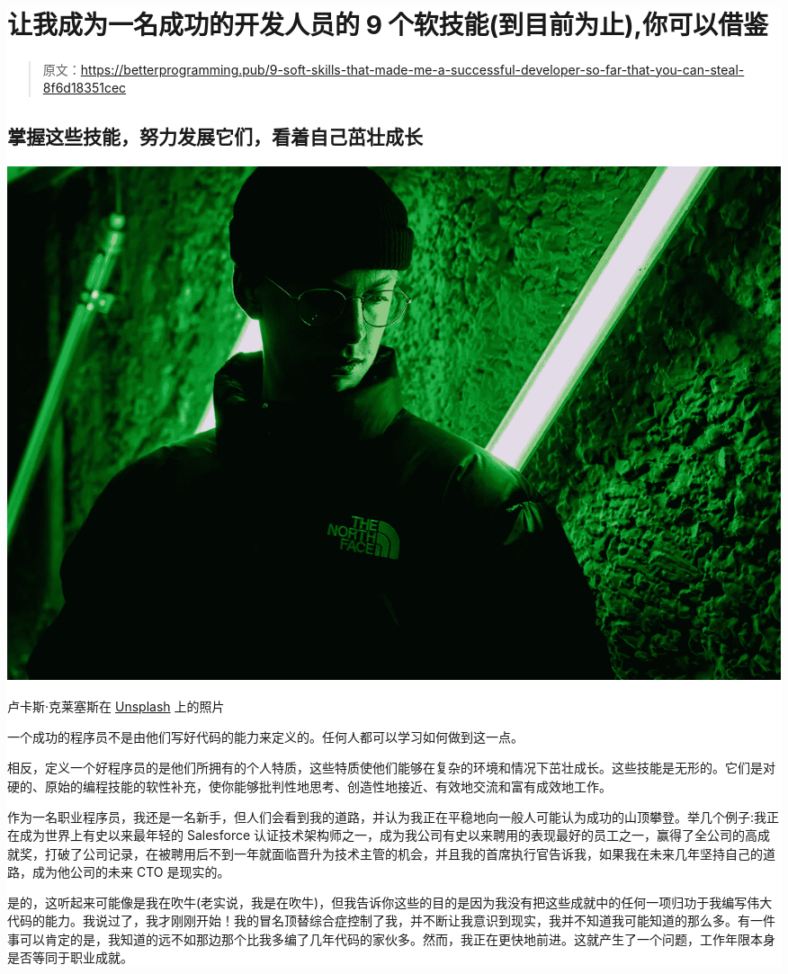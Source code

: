 # 让我成为一名成功的开发人员的 9 个软技能(到目前为止),你可以借鉴

> 原文：<https://betterprogramming.pub/9-soft-skills-that-made-me-a-successful-developer-so-far-that-you-can-steal-8f6d18351cec>

## 掌握这些技能，努力发展它们，看着自己茁壮成长

![](img/2b99d4440c359657b30e9d97033b697d.png)

卢卡斯·克莱塞斯在 [Unsplash](https://unsplash.com/@zackminott/likes?utm_source=unsplash&utm_medium=referral&utm_content=creditCopyText) 上的照片

一个成功的程序员不是由他们写好代码的能力来定义的。任何人都可以学习如何做到这一点。

相反，定义一个好程序员的是他们所拥有的个人特质，这些特质使他们能够在复杂的环境和情况下茁壮成长。这些技能是无形的。它们是对硬的、原始的编程技能的软性补充，使你能够批判性地思考、创造性地接近、有效地交流和富有成效地工作。

作为一名职业程序员，我还是一名新手，但人们会看到我的道路，并认为我正在平稳地向一般人可能认为成功的山顶攀登。举几个例子:我正在成为世界上有史以来最年轻的 Salesforce 认证技术架构师之一，成为我公司有史以来聘用的表现最好的员工之一，赢得了全公司的高成就奖，打破了公司记录，在被聘用后不到一年就面临晋升为技术主管的机会，并且我的首席执行官告诉我，如果我在未来几年坚持自己的道路，成为他公司的未来 CTO 是现实的。

是的，这听起来可能像是我在吹牛(老实说，我是在吹牛)，但我告诉你这些的目的是因为我没有把这些成就中的任何一项归功于我编写伟大代码的能力。我说过了，我才刚刚开始！我的冒名顶替综合症控制了我，并不断让我意识到现实，我并不知道我可能知道的那么多。有一件事可以肯定的是，我知道的远不如那边那个比我多编了几年代码的家伙多。然而，我正在更快地前进。这就产生了一个问题，工作年限本身是否等同于职业成就。
